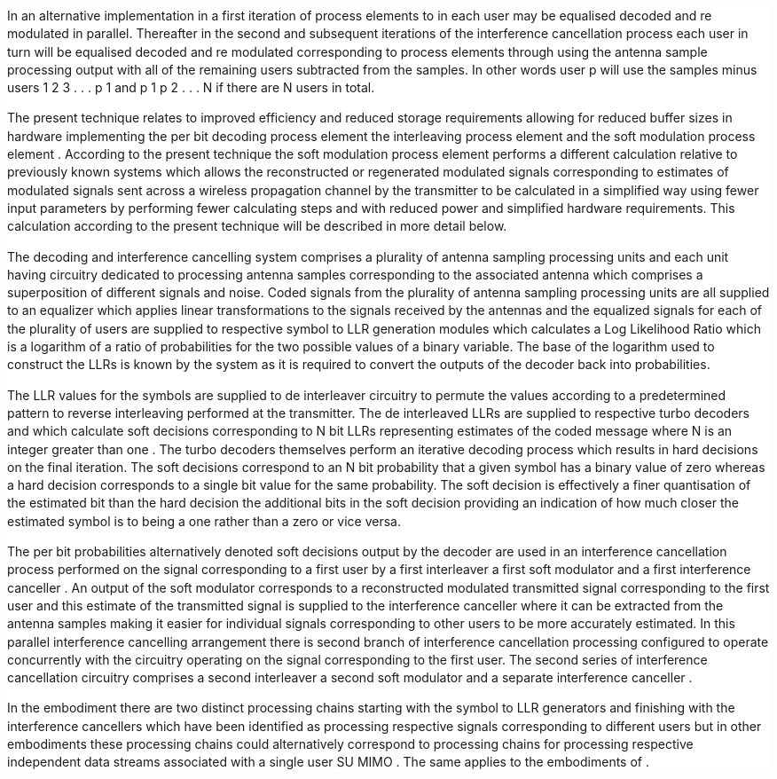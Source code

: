 In an alternative implementation in a first iteration of process elements to in each user may be equalised decoded and re modulated in parallel. Thereafter in the second and subsequent iterations of the interference cancellation process each user in turn will be equalised decoded and re modulated corresponding to process elements through using the antenna sample processing output with all of the remaining users subtracted from the samples. In other words user p will use the samples minus users 1 2 3 . . . p 1 and p 1 p 2 . . . N if there are N users in total.

The present technique relates to improved efficiency and reduced storage requirements allowing for reduced buffer sizes in hardware implementing the per bit decoding process element the interleaving process element and the soft modulation process element . According to the present technique the soft modulation process element performs a different calculation relative to previously known systems which allows the reconstructed or regenerated modulated signals corresponding to estimates of modulated signals sent across a wireless propagation channel by the transmitter to be calculated in a simplified way using fewer input parameters by performing fewer calculating steps and with reduced power and simplified hardware requirements. This calculation according to the present technique will be described in more detail below.

The decoding and interference cancelling system comprises a plurality of antenna sampling processing units and each unit having circuitry dedicated to processing antenna samples corresponding to the associated antenna which comprises a superposition of different signals and noise. Coded signals from the plurality of antenna sampling processing units are all supplied to an equalizer which applies linear transformations to the signals received by the antennas and the equalized signals for each of the plurality of users are supplied to respective symbol to LLR generation modules which calculates a Log Likelihood Ratio which is a logarithm of a ratio of probabilities for the two possible values of a binary variable. The base of the logarithm used to construct the LLRs is known by the system as it is required to convert the outputs of the decoder back into probabilities.

The LLR values for the symbols are supplied to de interleaver circuitry to permute the values according to a predetermined pattern to reverse interleaving performed at the transmitter. The de interleaved LLRs are supplied to respective turbo decoders and which calculate soft decisions corresponding to N bit LLRs representing estimates of the coded message where N is an integer greater than one . The turbo decoders themselves perform an iterative decoding process which results in hard decisions on the final iteration. The soft decisions correspond to an N bit probability that a given symbol has a binary value of zero whereas a hard decision corresponds to a single bit value for the same probability. The soft decision is effectively a finer quantisation of the estimated bit than the hard decision the additional bits in the soft decision providing an indication of how much closer the estimated symbol is to being a one rather than a zero or vice versa.

The per bit probabilities alternatively denoted soft decisions output by the decoder are used in an interference cancellation process performed on the signal corresponding to a first user by a first interleaver a first soft modulator and a first interference canceller . An output of the soft modulator corresponds to a reconstructed modulated transmitted signal corresponding to the first user and this estimate of the transmitted signal is supplied to the interference canceller where it can be extracted from the antenna samples making it easier for individual signals corresponding to other users to be more accurately estimated. In this parallel interference cancelling arrangement there is second branch of interference cancellation processing configured to operate concurrently with the circuitry operating on the signal corresponding to the first user. The second series of interference cancellation circuitry comprises a second interleaver a second soft modulator and a separate interference canceller .

In the embodiment there are two distinct processing chains starting with the symbol to LLR generators and finishing with the interference cancellers which have been identified as processing respective signals corresponding to different users but in other embodiments these processing chains could alternatively correspond to processing chains for processing respective independent data streams associated with a single user SU MIMO . The same applies to the embodiments of .
